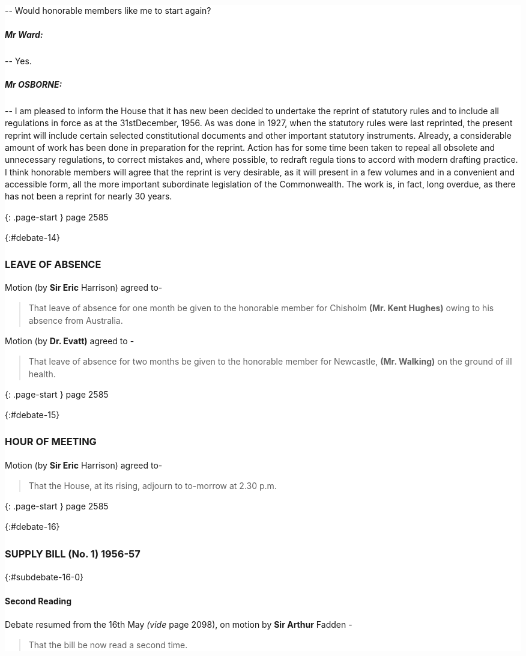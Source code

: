 -- Would honorable members like me to start again? 

##### Mr Ward:

-- Yes. 

##### Mr OSBORNE:

-- I am pleased to inform the House that it has new been decided to undertake the reprint of statutory rules and to include all regulations in force as at the 31stDecember, 1956. As was done in 1927, when the statutory rules were last reprinted, the present reprint will include certain selected constitutional documents and other important statutory instruments. Already, a considerable amount of work has been done in preparation for the reprint. Action has for some time been taken to repeal all obsolete and unnecessary regulations, to correct mistakes and, where possible, to redraft regula tions to accord with modern drafting practice. I think honorable members will agree that the reprint is very desirable, as it will present in a few volumes and in a convenient and accessible form, all the more important subordinate legislation of the Commonwealth. The work is, in fact, long overdue, as there has not been a reprint for nearly 30 years. 

{: .page-start }
page 2585

{:#debate-14}
### LEAVE OF ABSENCE

Motion (by  **Sir Eric**  Harrison) agreed to- 

  >That leave of absence for one month be given to the honorable member for Chisholm  **(Mr. Kent Hughes)**  owing to his absence from Australia. 

Motion (by  **Dr. Evatt)**  agreed to - 

  >That leave of absence for two months be given to the honorable member for  Newcastle,  **(Mr. Walking)**  on the ground of ill health. 

{: .page-start }
page 2585

{:#debate-15}
### HOUR OF MEETING

Motion (by  **Sir Eric**  Harrison) agreed to- 

  >That the House, at its rising, adjourn to to-morrow at 2.30 p.m. 

{: .page-start }
page 2585

{:#debate-16}
### SUPPLY BILL (No. 1) 1956-57

{:#subdebate-16-0}
#### Second Reading

Debate resumed from the 16th May  *(vide*  page 2098), on motion by  **Sir Arthur**  Fadden - 

  >That the bill be now read a second time. 
